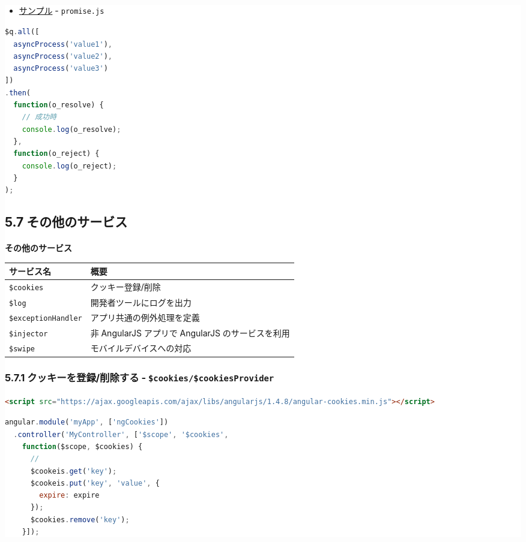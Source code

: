 - [サンプル](https://jsfiddle.net/walfo/exyz0sfx/) - `promise.js`

```js
$q.all([
  asyncProcess('value1'),
  asyncProcess('value2'),
  asyncProcess('value3')
])
.then(
  function(o_resolve) {
    // 成功時
    console.log(o_resolve);
  },
  function(o_reject) {
    console.log(o_reject);
  }
);
```

## 5.7 その他のサービス

__その他のサービス__

|サービス名|概要|
|:--|:--|
|`$cookies`|クッキー登録/削除|
|`$log`|開発者ツールにログを出力|
|`$exceptionHandler`|アプリ共通の例外処理を定義|
|`$injector`|非 AngularJS アプリで AngularJS のサービスを利用|
|`$swipe`|モバイルデバイスへの対応|


### 5.7.1 クッキーを登録/削除する - `$cookies/$cookiesProvider`

```html
<script src="https://ajax.googleapis.com/ajax/libs/angularjs/1.4.8/angular-cookies.min.js"></script>
```

```js
angular.module('myApp', ['ngCookies'])
  .controller('MyController', ['$scope', '$cookies', 
    function($scope, $cookies) {
      // 
      $cookeis.get('key');
      $cookeis.put('key', 'value', {
        expire: expire
      });
      $cookies.remove('key');
    }]);
```
